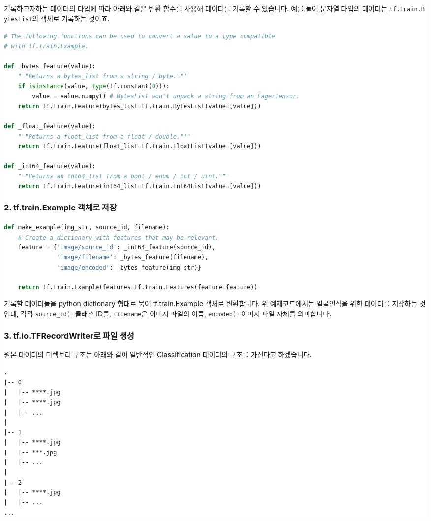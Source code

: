 기록하고자하는 데이터의 타입에 따라 아래와 같은 변환 함수를 사용해 데이터를 기록할 수 있습니다. 예를 들어 문자열 타입의 데이터는 `tf.train.BytesList`의 객체로 기록하는 것이죠.

```python
# The following functions can be used to convert a value to a type compatible
# with tf.train.Example.

def _bytes_feature(value):
    """Returns a bytes_list from a string / byte."""
    if isinstance(value, type(tf.constant(0))):
        value = value.numpy() # BytesList won't unpack a string from an EagerTensor.
    return tf.train.Feature(bytes_list=tf.train.BytesList(value=[value]))

def _float_feature(value):
    """Returns a float_list from a float / double."""
    return tf.train.Feature(float_list=tf.train.FloatList(value=[value]))

def _int64_feature(value):
    """Returns an int64_list from a bool / enum / int / uint."""
    return tf.train.Feature(int64_list=tf.train.Int64List(value=[value]))
```

### 2. tf.train.Example 객체로 저장

```python
def make_example(img_str, source_id, filename):
    # Create a dictionary with features that may be relevant.
    feature = {'image/source_id': _int64_feature(source_id),
               'image/filename': _bytes_feature(filename),
               'image/encoded': _bytes_feature(img_str)}

    return tf.train.Example(features=tf.train.Features(feature=feature))
```

기록할 데이터들을 python dictionary 형태로 묶어 tf.train.Example 객체로 변환합니다. 위 예제코드에서는 얼굴인식을 위한 데이터를 저장하는 것인데, 각각 `source_id`는 클래스 ID를, `filename`은 이미지 파일의 이름, `encoded`는 이미지 파일 자체를 의미합니다.

### 3. tf.io.TFRecordWriter로 파일 생성

원본 데이터의 디렉토리 구조는 아래와 같이 일반적인 Classification 데이터의 구조를 가진다고 하겠습니다.

```
.
|-- 0
|   |-- ****.jpg
|   |-- ****.jpg
|   |-- ...
|
|-- 1
|   |-- ****.jpg
|   |-- ***.jpg
|   |-- ...
|
|-- 2
|   |-- ****.jpg
|   |-- ...
...
```

